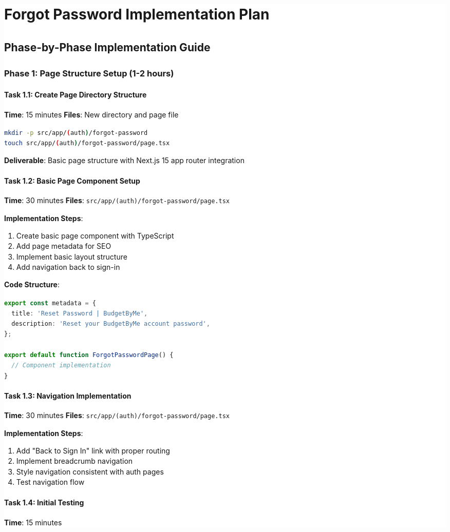 # Forgot Password Implementation Plan

## Phase-by-Phase Implementation Guide

### Phase 1: Page Structure Setup (1-2 hours)

#### Task 1.1: Create Page Directory Structure
**Time**: 15 minutes
**Files**: New directory and page file

```bash
mkdir -p src/app/(auth)/forgot-password
touch src/app/(auth)/forgot-password/page.tsx
```

**Deliverable**: Basic page structure with Next.js 15 app router integration

#### Task 1.2: Basic Page Component Setup  
**Time**: 30 minutes
**Files**: `src/app/(auth)/forgot-password/page.tsx`

**Implementation Steps**:
1. Create basic page component with TypeScript
2. Add page metadata for SEO
3. Implement basic layout structure
4. Add navigation back to sign-in

**Code Structure**:
```typescript
export const metadata = {
  title: 'Reset Password | BudgetByMe',
  description: 'Reset your BudgetByMe account password',
};

export default function ForgotPasswordPage() {
  // Component implementation
}
```

#### Task 1.3: Navigation Implementation
**Time**: 30 minutes
**Files**: `src/app/(auth)/forgot-password/page.tsx`

**Implementation Steps**:
1. Add "Back to Sign In" link with proper routing
2. Implement breadcrumb navigation
3. Style navigation consistent with auth pages
4. Test navigation flow

#### Task 1.4: Initial Testing
**Time**: 15 minutes
